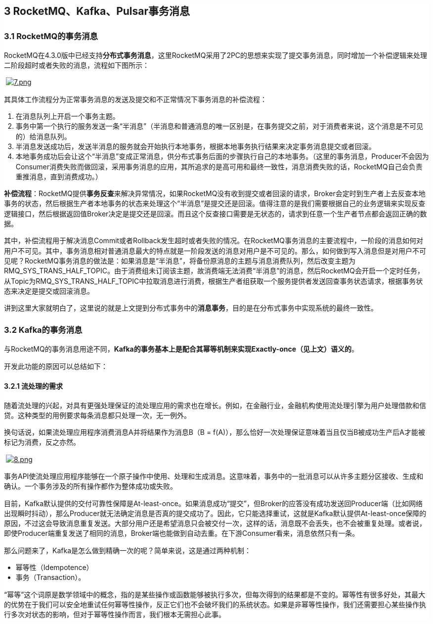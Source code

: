 ## 3 RocketMQ、Kafka、Pulsar事务消息

### 3.1 RocketMQ的事务消息

RocketMQ在4.3.0版中已经支持**分布式事务消息**，这里RocketMQ采用了2PC的思想来实现了提交事务消息，同时增加一个补偿逻辑来处理二阶段超时或者失败的消息，流程如下图所示：

​	[![7.png](http://dockone.io/uploads/article/20210915/d6397f6b25ef2246af3ead68d7f9c586.png)](http://dockone.io/uploads/article/20210915/d6397f6b25ef2246af3ead68d7f9c586.png)


 其具体工作流程分为正常事务消息的发送及提交和不正常情况下事务消息的补偿流程：

1. 在消息队列上开启一个事务主题。
2. 事务中第一个执行的服务发送一条“半消息”（半消息和普通消息的唯一区别是，在事务提交之前，对于消费者来说，这个消息是不可见的）给消息队列。
3. 半消息发送成功后，发送半消息的服务就会开始执行本地事务，根据本地事务执行结果来决定事务消息提交或者回滚。
4. 本地事务成功后会让这个“半消息”变成正常消息，供分布式事务后面的步骤执行自己的本地事务。（这里的事务消息，Producer不会因为Consumer消费失败而做回滚，采用事务消息的应用，其所追求的是高可用和最终一致性，消息消费失败的话，RocketMQ自己会负责重推消息，直到消费成功。）


**补偿流程**：RocketMQ提供**事务反查**来解决异常情况，如果RocketMQ没有收到提交或者回滚的请求，Broker会定时到生产者上去反查本地事务的状态，然后根据生产者本地事务的状态来处理这个“半消息”是提交还是回滚。值得注意的是我们需要根据自己的业务逻辑来实现反查逻辑接口，然后根据返回值Broker决定是提交还是回滚。而且这个反查接口需要是无状态的，请求到任意一个生产者节点都会返回正确的数据。

其中，补偿流程用于解决消息Commit或者Rollback发生超时或者失败的情况。在RocketMQ事务消息的主要流程中，一阶段的消息如何对用户不可见。其中，事务消息相对普通消息最大的特点就是一阶段发送的消息对用户是不可见的。那么，如何做到写入消息但是对用户不可见呢？RocketMQ事务消息的做法是：如果消息是“半消息”，将备份原消息的主题与消息消费队列，然后改变主题为RMQ_SYS_TRANS_HALF_TOPIC。由于消费组未订阅该主题，故消费端无法消费“半消息”的消息，然后RocketMQ会开启一个定时任务，从Topic为RMQ_SYS_TRANS_HALF_TOPIC中拉取消息进行消费，根据生产者组获取一个服务提供者发送回查事务状态请求，根据事务状态来决定是提交或回滚消息。

讲到这里大家就明白了，这里说的就是上文提到分布式事务中的**消息事务**，目的是在分布式事务中实现系统的最终一致性。

### 3.2 Kafka的事务消息

与RocketMQ的事务消息用途不同，**Kafka的事务基本上是配合其幂等机制来实现Exactly-once（见上文）语义的**。

开发此功能的原因可以总结如下：

#### 3.2.1 流处理的需求

随着流处理的兴起，对具有更强处理保证的流处理应用的需求也在增长。例如，在金融行业，金融机构使用流处理引擎为用户处理借款和信贷。这种类型的用例要求每条消息都只处理一次，无一例外。

换句话说，如果流处理应用程序消费消息A并将结果作为消息B（B = f(A)），那么恰好一次处理保证意味着当且仅当B被成功生产后A才能被标记为消费，反之亦然。

​	[![8.png](http://dockone.io/uploads/article/20210915/d20b4c708f75725c0a99ea617117d0cf.png)](http://dockone.io/uploads/article/20210915/d20b4c708f75725c0a99ea617117d0cf.png)


 事务API使流处理应用程序能够在一个原子操作中使用、处理和生成消息。这意味着，事务中的一批消息可以从许多主题分区接收、生成和确认。一个事务涉及的所有操作都作为整体成功或失败。

目前，Kafka默认提供的交付可靠性保障是At-least-once。如果消息成功“提交”，但Broker的应答没有成功发送回Producer端（比如网络出现瞬时抖动），那么Producer就无法确定消息是否真的提交成功了。因此，它只能选择重试，这就是Kafka默认提供At-least-once保障的原因，不过这会导致消息重复发送。大部分用户还是希望消息只会被交付一次，这样的话，消息既不会丢失，也不会被重复处理。或者说，即使Producer端重复发送了相同的消息，Broker端也能做到自动去重。在下游Consumer看来，消息依然只有一条。

那么问题来了，Kafka是怎么做到精确一次的呢？简单来说，这是通过两种机制：

- 幂等性（Idempotence）
- 事务（Transaction）。


“幂等”这个词原是数学领域中的概念，指的是某些操作或函数能够被执行多次，但每次得到的结果都是不变的。幂等性有很多好处，其最大的优势在于我们可以安全地重试任何幂等性操作，反正它们也不会破坏我们的系统状态。如果是非幂等性操作，我们还需要担心某些操作执行多次对状态的影响，但对于幂等性操作而言，我们根本无需担心此事。
